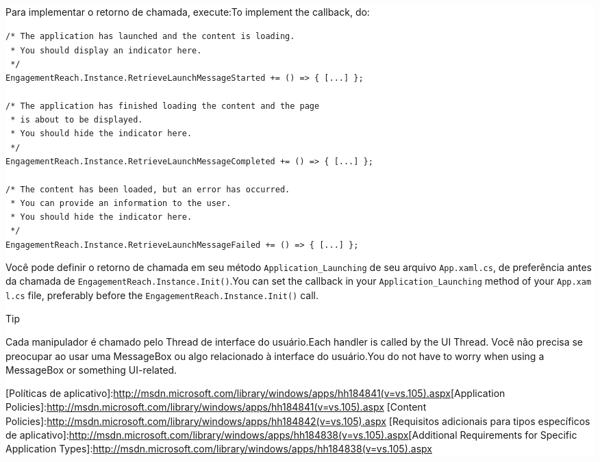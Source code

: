 <span data-ttu-id="5c7ce-192">Para implementar o retorno de chamada, execute:</span><span class="sxs-lookup"><span data-stu-id="5c7ce-192">To implement the callback, do:</span></span>

    /* The application has launched and the content is loading.
     * You should display an indicator here.
     */
    EngagementReach.Instance.RetrieveLaunchMessageStarted += () => { [...] };

    /* The application has finished loading the content and the page
     * is about to be displayed.
     * You should hide the indicator here.
     */
    EngagementReach.Instance.RetrieveLaunchMessageCompleted += () => { [...] };

    /* The content has been loaded, but an error has occurred.
     * You can provide an information to the user.
     * You should hide the indicator here.
     */
    EngagementReach.Instance.RetrieveLaunchMessageFailed += () => { [...] };

<span data-ttu-id="5c7ce-193">Você pode definir o retorno de chamada em seu método `Application_Launching` de seu arquivo `App.xaml.cs`, de preferência antes da chamada de `EngagementReach.Instance.Init()`.</span><span class="sxs-lookup"><span data-stu-id="5c7ce-193">You can set the callback in your `Application_Launching` method of your `App.xaml.cs` file, preferably before the `EngagementReach.Instance.Init()` call.</span></span>

> [!TIP]
> <span data-ttu-id="5c7ce-194">Cada manipulador é chamado pelo Thread de interface do usuário.</span><span class="sxs-lookup"><span data-stu-id="5c7ce-194">Each handler is called by the UI Thread.</span></span> <span data-ttu-id="5c7ce-195">Você não precisa se preocupar ao usar uma MessageBox ou algo relacionado à interface do usuário.</span><span class="sxs-lookup"><span data-stu-id="5c7ce-195">You do not have to worry when using a MessageBox or something UI-related.</span></span>
> 
> 

<span data-ttu-id="5c7ce-196">[Políticas de aplicativo]:http://msdn.microsoft.com/library/windows/apps/hh184841(v=vs.105).aspx</span><span class="sxs-lookup"><span data-stu-id="5c7ce-196">[Application Policies]:http://msdn.microsoft.com/library/windows/apps/hh184841(v=vs.105).aspx</span></span>
[Content Policies]:http://msdn.microsoft.com/library/windows/apps/hh184842(v=vs.105).aspx
<span data-ttu-id="5c7ce-197">[Requisitos adicionais para tipos específicos de aplicativo]:http://msdn.microsoft.com/library/windows/apps/hh184838(v=vs.105).aspx</span><span class="sxs-lookup"><span data-stu-id="5c7ce-197">[Additional Requirements for Specific Application Types]:http://msdn.microsoft.com/library/windows/apps/hh184838(v=vs.105).aspx</span></span>

